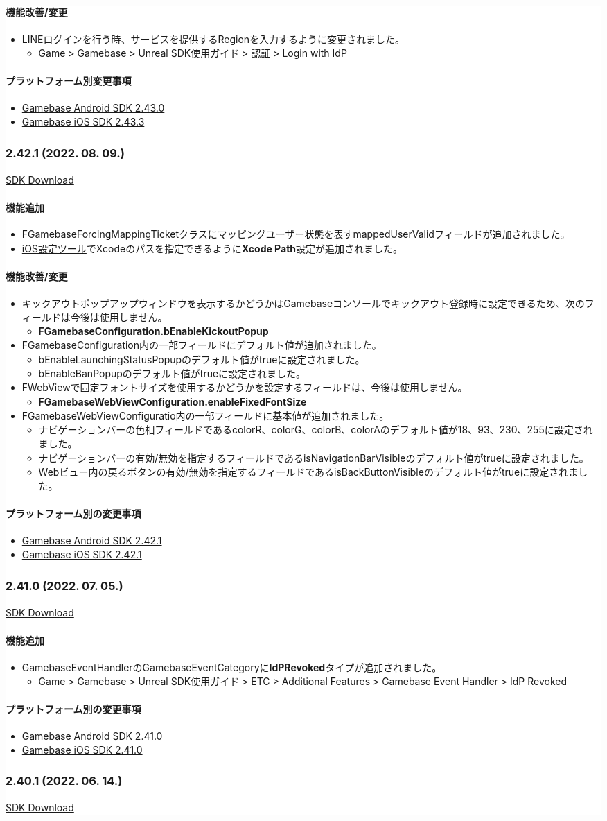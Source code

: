 #### 機能改善/変更
* LINEログインを行う時、サービスを提供するRegionを入力するように変更されました。
    * [Game > Gamebase > Unreal SDK使用ガイド > 認証 > Login with IdP](./unreal-authentication/#login-with-idp)
    
#### プラットフォーム別変更事項
* [Gamebase Android SDK 2.43.0](./release-notes-android/#2430-2022-09-07)
* [Gamebase iOS SDK 2.43.3](./release-notes-ios/#2433-2022-10-04)

### 2.42.1 (2022. 08. 09.)
[SDK Download](https://static.toastoven.net/toastcloud/sdk_download/gamebase/v2.42.1/GamebaseSDK-Unreal.zip)

#### 機能追加
* FGamebaseForcingMappingTicketクラスにマッピングユーザー状態を表すmappedUserValidフィールドが追加されました。
*  [iOS設定ツール](./unreal-started/#ios-settings)でXcodeのパスを指定できるように**Xcode Path**設定が追加されました。

#### 機能改善/変更
* キックアウトポップアップウィンドウを表示するかどうかはGamebaseコンソールでキックアウト登録時に設定できるため、次のフィールドは今後は使用しません。
    * **FGamebaseConfiguration.bEnableKickoutPopup**
* FGamebaseConfiguration内の一部フィールドにデフォルト値が追加されました。
    * bEnableLaunchingStatusPopupのデフォルト値がtrueに設定されました。
    * bEnableBanPopupのデフォルト値がtrueに設定されました。
* FWebViewで固定フォントサイズを使用するかどうかを設定するフィールドは、今後は使用しません。
    * **FGamebaseWebViewConfiguration.enableFixedFontSize**
* FGamebaseWebViewConfiguratio内の一部フィールドに基本値が追加されました。
    * ナビゲーションバーの色相フィールドであるcolorR、colorG、colorB、colorAのデフォルト値が18、93、230、255に設定されました。
    * ナビゲーションバーの有効/無効を指定するフィールドであるisNavigationBarVisibleのデフォルト値がtrueに設定されました。
    * Webビュー内の戻るボタンの有効/無効を指定するフィールドであるisBackButtonVisibleのデフォルト値がtrueに設定されました。
    
#### プラットフォーム別の変更事項
* [Gamebase Android SDK 2.42.1](./release-notes-android/#2421-2022-07-26)
* [Gamebase iOS SDK 2.42.1](./release-notes-ios/#2421-2022-08-09)

### 2.41.0 (2022. 07. 05.)
[SDK Download](https://static.toastoven.net/toastcloud/sdk_download/gamebase/v2.41.0/GamebaseSDK-Unreal.zip)

#### 機能追加
* GamebaseEventHandlerのGamebaseEventCategoryに**IdPRevoked**タイプが追加されました。
    * [Game > Gamebase > Unreal SDK使用ガイド > ETC > Additional Features > Gamebase Event Handler > IdP Revoked](./unreal-etc/#idp-revoked)

#### プラットフォーム別の変更事項
* [Gamebase Android SDK 2.41.0](./release-notes-android/#2410-2022-07-05)
* [Gamebase iOS SDK 2.41.0](./release-notes-ios/#2410-2022-07-05)

### 2.40.1 (2022. 06. 14.)
[SDK Download](https://static.toastoven.net/toastcloud/sdk_download/gamebase/v2.40.1/GamebaseSDK-Unreal.zip)

